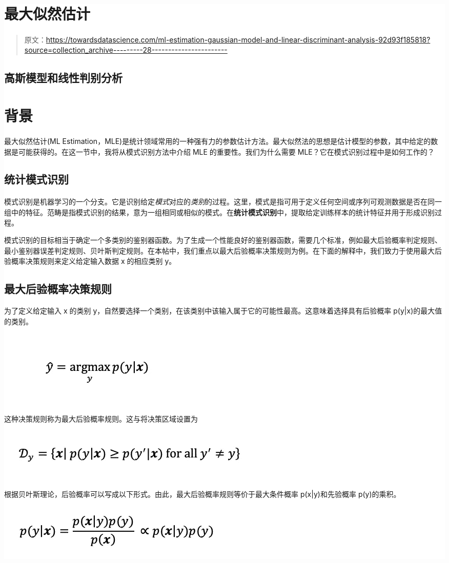 # 最大似然估计

> 原文：<https://towardsdatascience.com/ml-estimation-gaussian-model-and-linear-discriminant-analysis-92d93f185818?source=collection_archive---------28----------------------->

## 高斯模型和线性判别分析

# 背景

最大似然估计(ML Estimation，MLE)是统计领域常用的一种强有力的参数估计方法。最大似然法的思想是估计模型的参数，其中给定的数据是可能获得的。在这一节中，我将从模式识别方法中介绍 MLE 的重要性。我们为什么需要 MLE？它在模式识别过程中是如何工作的？

## 统计模式识别

模式识别是机器学习的一个分支。它是识别给定*模式*对应的*类别*的过程。这里，模式是指可用于定义任何空间或序列可观测数据是否在同一组中的特征。范畴是指模式识别的结果，意为一组相同或相似的模式。在**统计模式识别**中，提取给定训练样本的统计特征并用于形成识别过程。

模式识别的目标相当于确定一个多类别的鉴别器函数。为了生成一个性能良好的鉴别器函数，需要几个标准，例如最大后验概率判定规则、最小鉴别器误差判定规则、贝叶斯判定规则。在本帖中，我们重点以最大后验概率决策规则为例。在下面的解释中，我们致力于使用最大后验概率决策规则来定义给定输入数据 x 的相应类别 y。

## 最大后验概率决策规则

为了定义给定输入 x 的类别 y，自然要选择一个类别，在该类别中该输入属于它的可能性最高。这意味着选择具有后验概率 p(y|x)的最大值的类别。

![](img/caf6ed8aa24296f750a07569a41b34c2.png)

这种决策规则称为最大后验概率规则。这与将决策区域设置为

![](img/a8ed86189a70aa97e88e7153a20ca25c.png)

根据贝叶斯理论，后验概率可以写成以下形式。由此，最大后验概率规则等价于最大条件概率 p(x|y)和先验概率 p(y)的乘积。

![](img/190b2c18652ad47641568ac35303ddbd.png)
